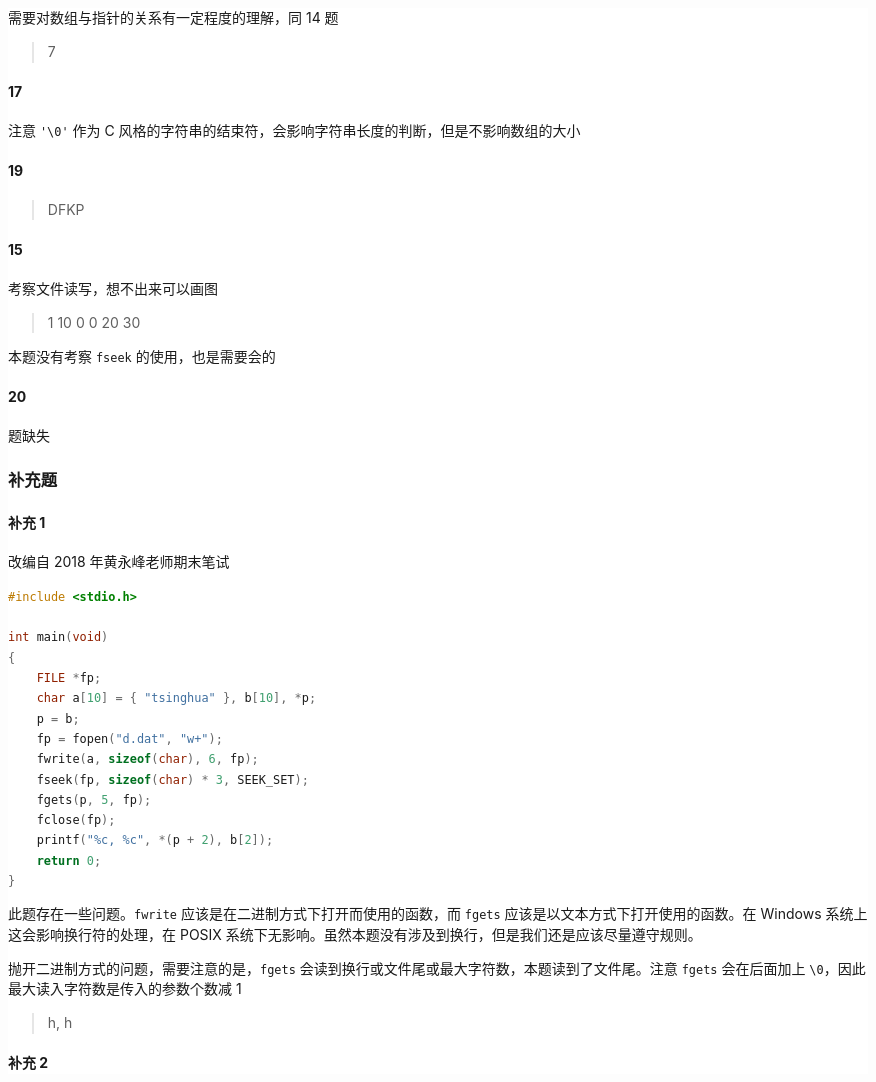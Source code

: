需要对数组与指针的关系有一定程度的理解，同 14 题  

> 7  

#### 17

注意 `'\0'` 作为 C 风格的字符串的结束符，会影响字符串长度的判断，但是不影响数组的大小  

#### 19

> DFKP

#### 15

考察文件读写，想不出来可以画图  

> 1 10 0 0 20 30

本题没有考察 `fseek` 的使用，也是需要会的  

#### 20

题缺失  

### 补充题

#### 补充 1

改编自 2018 年黄永峰老师期末笔试  

```c
#include <stdio.h>

int main(void)
{
    FILE *fp;
    char a[10] = { "tsinghua" }, b[10], *p;
    p = b;
    fp = fopen("d.dat", "w+");
    fwrite(a, sizeof(char), 6, fp);
    fseek(fp, sizeof(char) * 3, SEEK_SET);
    fgets(p, 5, fp);
    fclose(fp);
    printf("%c, %c", *(p + 2), b[2]);
    return 0;
}
```

此题存在一些问题。`fwrite` 应该是在二进制方式下打开而使用的函数，而 `fgets` 应该是以文本方式下打开使用的函数。在 Windows 系统上这会影响换行符的处理，在 POSIX 系统下无影响。虽然本题没有涉及到换行，但是我们还是应该尽量遵守规则。  

抛开二进制方式的问题，需要注意的是，`fgets` 会读到换行或文件尾或最大字符数，本题读到了文件尾。注意 `fgets` 会在后面加上 `\0`，因此最大读入字符数是传入的参数个数减 1  

> h, h

#### 补充 2
